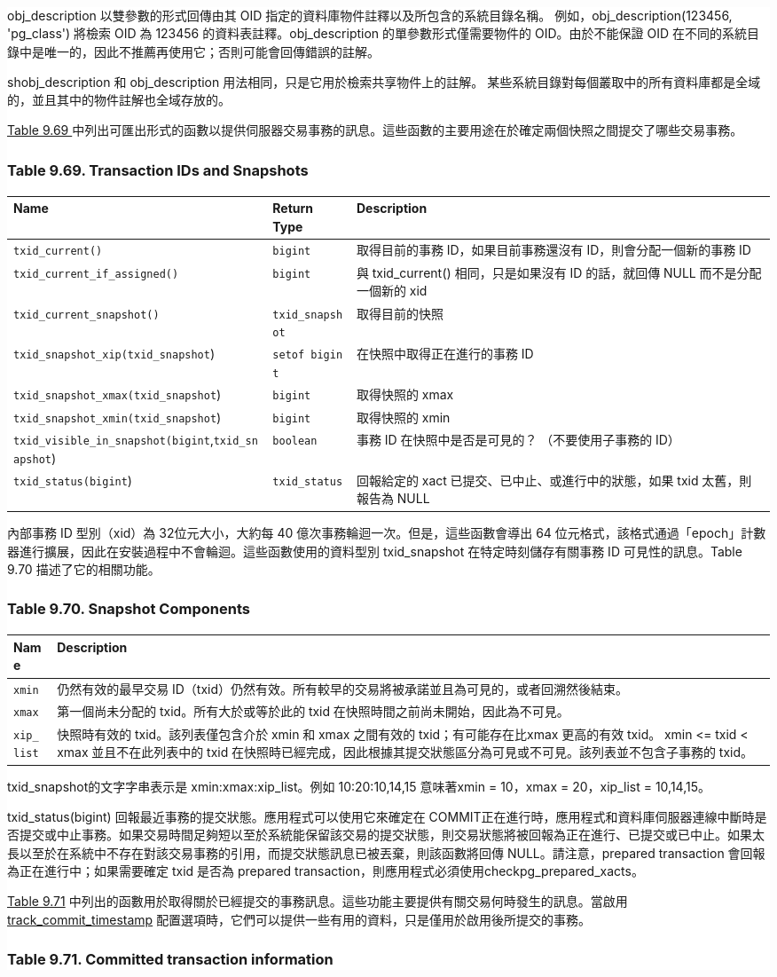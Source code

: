 obj\_description 以雙參數的形式回傳由其 OID 指定的資料庫物件註釋以及所包含的系統目錄名稱。 例如，obj\_description\(123456, 'pg\_class'\) 將檢索 OID 為 123456 的資料表註釋。obj\_description 的單參數形式僅需要物件的 OID。由於不能保證 OID 在不同的系統目錄中是唯一的，因此不推薦再使用它；否則可能會回傳錯誤的註解。

shobj\_description 和 obj\_description 用法相同，只是它用於檢索共享物件上的註解。 某些系統目錄對每個叢取中的所有資料庫都是全域的，並且其中的物件註解也全域存放的。

[Table 9.69 ](system-information-functions.md#table-969-transaction-ids-and-snapshots)中列出可匯出形式的函數以提供伺服器交易事務的訊息。這些函數的主要用途在於確定兩個快照之間提交了哪些交易事務。

### **Table 9.69. Transaction IDs and Snapshots**

| Name | Return Type | Description |
| :--- | :--- | :--- |
| `txid_current()` | `bigint` | 取得目前的事務 ID，如果目前事務還沒有 ID，則會分配一個新的事務 ID |
| `txid_current_if_assigned()` | `bigint` | 與 txid\_current\(\) 相同，只是如果沒有 ID 的話，就回傳 NULL 而不是分配一個新的 xid |
| `txid_current_snapshot()` | `txid_snapshot` | 取得目前的快照 |
| `txid_snapshot_xip(txid_snapshot`\) | `setof bigint` | 在快照中取得正在進行的事務 ID |
| `txid_snapshot_xmax(txid_snapshot`\) | `bigint` | 取得快照的 xmax |
| `txid_snapshot_xmin(txid_snapshot`\) | `bigint` | 取得快照的 xmin |
| `txid_visible_in_snapshot(bigint`,`txid_snapshot`\) | `boolean` | 事務 ID 在快照中是否是可見的？ （不要使用子事務的 ID） |
| `txid_status(bigint`\) | `txid_status` | 回報給定的 xact 已提交、已中止、或進行中的狀態，如果 txid 太舊，則報告為 NULL |

內部事務 ID 型別（xid）為 32位元大小，大約每 40 億次事務輪迴一次。但是，這些函數會導出 64 位元格式，該格式通過「epoch」計數器進行擴展，因此在安裝過程中不會輪迴。這些函數使用的資料型別 txid\_snapshot 在特定時刻儲存有關事務 ID 可見性的訊息。Table 9.70 描述了它的相關功能。

### **Table 9.70. Snapshot Components**

| Name | Description |
| :--- | :--- |
| `xmin` | 仍然有效的最早交易 ID（txid）仍然有效。所有較早的交易將被承諾並且為可見的，或者回溯然後結束。 |
| `xmax` | 第一個尚未分配的 txid。所有大於或等於此的 txid 在快照時間之前尚未開始，因此為不可見。 |
| `xip_list` | 快照時有效的 txid。該列表僅包含介於 xmin 和 xmax 之間有效的 txid；有可能存在比xmax 更高的有效 txid。 xmin &lt;= txid &lt; xmax 並且不在此列表中的 txid 在快照時已經完成，因此根據其提交狀態區分為可見或不可見。該列表並不包含子事務的 txid。 |

txid\_snapshot的文字字串表示是 xmin:xmax:xip\_list。例如 10:20:10,14,15 意味著xmin = 10，xmax = 20，xip\_list = 10,14,15。

txid\_status\(bigint\) 回報最近事務的提交狀態。應用程式可以使用它來確定在 COMMIT正在進行時，應用程式和資料庫伺服器連線中斷時是否提交或中止事務。如果交易時間足夠短以至於系統能保留該交易的提交狀態，則交易狀態將被回報為正在進行、已提交或已中止。如果太長以至於在系統中不存在對該交易事務的引用，而提交狀態訊息已被丟棄，則該函數將回傳 NULL。請注意，prepared transaction 會回報為正在進行中；如果需要確定 txid 是否為 prepared transaction，則應用程式必須使用checkpg\_prepared\_xacts。

[Table 9.71](system-information-functions.md#table-971-committed-transaction-information) 中列出的函數用於取得關於已經提交的事務訊息。這些功能主要提供有關交易何時發生的訊息。當啟用 [track\_commit\_timestamp](https://github.com/pgsql-tw/documents/tree/a096b206440e1ac8cdee57e1ae7a74730f0ee146/iii-server-administration/server-configuration/196-replication.md) 配置選項時，它們可以提供一些有用的資料，只是僅用於啟用後所提交的事務。

### **Table 9.71. Committed transaction information**
